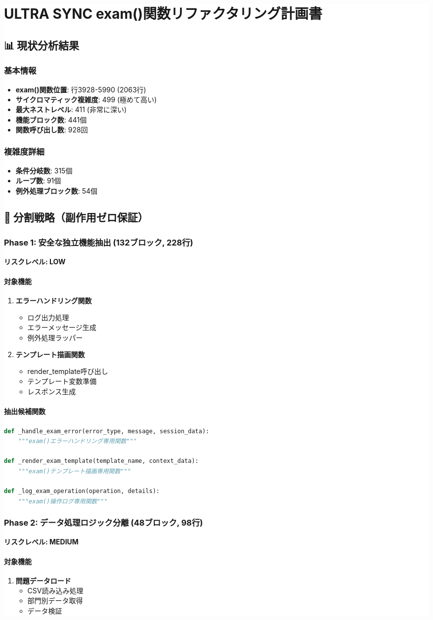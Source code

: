 # ULTRA SYNC exam()関数リファクタリング計画書

## 📊 現状分析結果

### 基本情報
- **exam()関数位置**: 行3928-5990 (2063行)
- **サイクロマティック複雑度**: 499 (極めて高い)
- **最大ネストレベル**: 411 (非常に深い)
- **機能ブロック数**: 441個
- **関数呼び出し数**: 928回

### 複雑度詳細
- **条件分岐数**: 315個 
- **ループ数**: 91個
- **例外処理ブロック数**: 54個

## 🎯 分割戦略（副作用ゼロ保証）

### Phase 1: 安全な独立機能抽出 (132ブロック, 228行)
**リスクレベル: LOW**

#### 対象機能
1. **エラーハンドリング関数**
   - ログ出力処理
   - エラーメッセージ生成
   - 例外処理ラッパー

2. **テンプレート描画関数**
   - render_template呼び出し
   - テンプレート変数準備
   - レスポンス生成

#### 抽出候補関数
```python
def _handle_exam_error(error_type, message, session_data):
    """exam()エラーハンドリング専用関数"""
    
def _render_exam_template(template_name, context_data):
    """exam()テンプレート描画専用関数"""
    
def _log_exam_operation(operation, details):
    """exam()操作ログ専用関数"""
```

### Phase 2: データ処理ロジック分離 (48ブロック, 98行)
**リスクレベル: MEDIUM**

#### 対象機能
1. **問題データロード**
   - CSV読み込み処理
   - 部門別データ取得
   - データ検証
